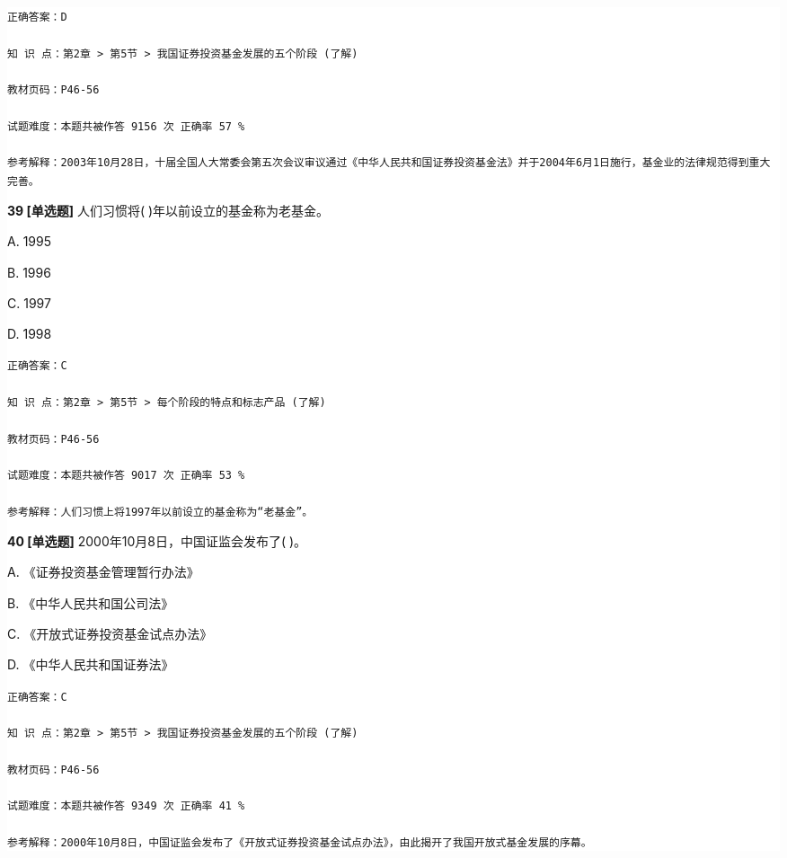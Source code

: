 ```
正确答案：D

知 识 点：第2章 > 第5节 > 我国证券投资基金发展的五个阶段 (了解)

教材页码：P46-56

试题难度：本题共被作答 9156 次 正确率 57 %

参考解释：2003年10月28日，十届全国人大常委会第五次会议审议通过《中华人民共和国证券投资基金法》并于2004年6月1日施行，基金业的法律规范得到重大完善。
```


**39 [单选题]** 人们习惯将(       )年以前设立的基金称为老基金。

A. 1995&nbsp;

B. 1996&nbsp;

C. 1997

D. 1998

```
正确答案：C

知 识 点：第2章 > 第5节 > 每个阶段的特点和标志产品 (了解)

教材页码：P46-56

试题难度：本题共被作答 9017 次 正确率 53 %

参考解释：人们习惯上将1997年以前设立的基金称为“老基金”。
```


**40 [单选题]** 2000年10月8日，中国证监会发布了(       )。

A. 《证券投资基金管理暂行办法》

B. 《中华人民共和国公司法》

C. 《开放式证券投资基金试点办法》

D. 《中华人民共和国证券法》

```
正确答案：C

知 识 点：第2章 > 第5节 > 我国证券投资基金发展的五个阶段 (了解)

教材页码：P46-56

试题难度：本题共被作答 9349 次 正确率 41 %

参考解释：2000年10月8日，中国证监会发布了《开放式证券投资基金试点办法》，由此揭开了我国开放式基金发展的序幕。
```

